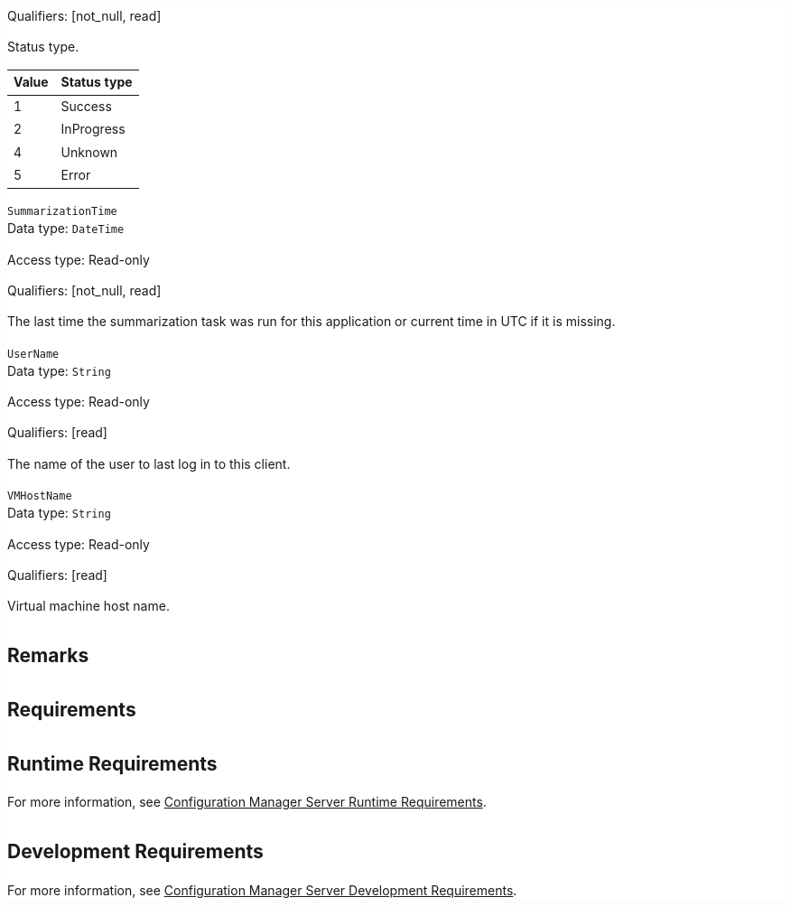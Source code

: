  Qualifiers: [not_null, read]  

 Status type.  

|Value|Status type|  
|-|-|  
|1|Success|  
|2|InProgress|  
|4|Unknown|  
|5|Error|  

 `SummarizationTime`  
 Data type: `DateTime`  

 Access type: Read-only  

 Qualifiers: [not_null, read]  

 The last time the summarization task was run for this application or current time in UTC if it is missing.  

 `UserName`  
 Data type: `String`  

 Access type: Read-only  

 Qualifiers: [read]  

 The name of the user to last log in to this client.  

 `VMHostName`  
 Data type: `String`  

 Access type: Read-only  

 Qualifiers: [read]  

 Virtual machine host name.  

## Remarks  

## Requirements  

## Runtime Requirements  
 For more information, see [Configuration Manager Server Runtime Requirements](../../../../../develop/core/reqs/server-runtime-requirements.md).  

## Development Requirements  
 For more information, see [Configuration Manager Server Development Requirements](../../../../../develop/core/reqs/server-development-requirements.md).
